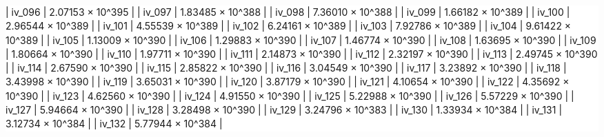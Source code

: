 | iv_096 | 2.07153 × 10^395 |
| iv_097 | 1.83485 × 10^388 |
| iv_098 | 7.36010 × 10^388 |
| iv_099 | 1.66182 × 10^389 |
| iv_100 | 2.96544 × 10^389 |
| iv_101 | 4.55539 × 10^389 |
| iv_102 | 6.24161 × 10^389 |
| iv_103 | 7.92786 × 10^389 |
| iv_104 | 9.61422 × 10^389 |
| iv_105 | 1.13009 × 10^390 |
| iv_106 | 1.29883 × 10^390 |
| iv_107 | 1.46774 × 10^390 |
| iv_108 | 1.63695 × 10^390 |
| iv_109 | 1.80664 × 10^390 |
| iv_110 | 1.97711 × 10^390 |
| iv_111 | 2.14873 × 10^390 |
| iv_112 | 2.32197 × 10^390 |
| iv_113 | 2.49745 × 10^390 |
| iv_114 | 2.67590 × 10^390 |
| iv_115 | 2.85822 × 10^390 |
| iv_116 | 3.04549 × 10^390 |
| iv_117 | 3.23892 × 10^390 |
| iv_118 | 3.43998 × 10^390 |
| iv_119 | 3.65031 × 10^390 |
| iv_120 | 3.87179 × 10^390 |
| iv_121 | 4.10654 × 10^390 |
| iv_122 | 4.35692 × 10^390 |
| iv_123 | 4.62560 × 10^390 |
| iv_124 | 4.91550 × 10^390 |
| iv_125 | 5.22988 × 10^390 |
| iv_126 | 5.57229 × 10^390 |
| iv_127 | 5.94664 × 10^390 |
| iv_128 | 3.28498 × 10^390 |
| iv_129 | 3.24796 × 10^383 |
| iv_130 | 1.33934 × 10^384 |
| iv_131 | 3.12734 × 10^384 |
| iv_132 | 5.77944 × 10^384 |